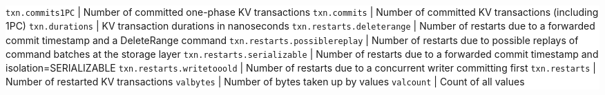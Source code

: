 `txn.commits1PC` | Number of committed one-phase KV transactions
`txn.commits` | Number of committed KV transactions (including 1PC)
`txn.durations` | KV transaction durations in nanoseconds
`txn.restarts.deleterange` | Number of restarts due to a forwarded commit timestamp and a DeleteRange command
`txn.restarts.possiblereplay` | Number of restarts due to possible replays of command batches at the storage layer
`txn.restarts.serializable` | Number of restarts due to a forwarded commit timestamp and isolation=SERIALIZABLE
`txn.restarts.writetooold` | Number of restarts due to a concurrent writer committing first
`txn.restarts` | Number of restarted KV transactions
`valbytes` | Number of bytes taken up by values
`valcount` | Count of all values
